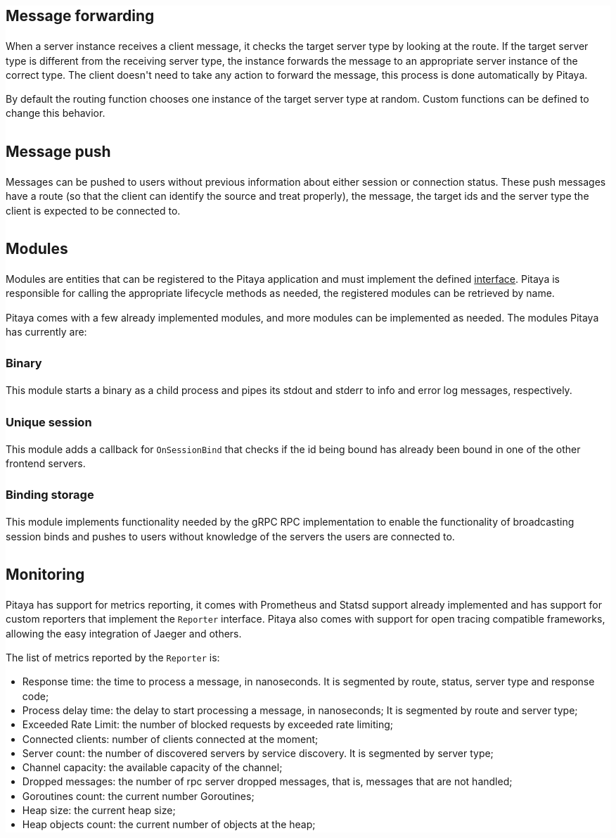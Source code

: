 ## Message forwarding

When a server instance receives a client message, it checks the target server type by looking at the route. If the target server type is different from the receiving server type, the instance forwards the message to an appropriate server instance of the correct type. The client doesn't need to take any action to forward the message, this process is done automatically by Pitaya.

By default the routing function chooses one instance of the target server type at random. Custom functions can be defined to change this behavior.

## Message push

Messages can be pushed to users without previous information about either session or connection status. These push messages have a route (so that the client can identify the source and treat properly), the message, the target ids and the server type the client is expected to be connected to.

## Modules

Modules are entities that can be registered to the Pitaya application and must implement the defined [interface](https://github.com/topfreegames/pitaya/tree/master/interfaces/interfaces.go#L24). Pitaya is responsible for calling the appropriate lifecycle methods as needed, the registered modules can be retrieved by name.

Pitaya comes with a few already implemented modules, and more modules can be implemented as needed. The modules Pitaya has currently are:

### Binary

This module starts a binary as a child process and pipes its stdout and stderr to info and error log messages, respectively.

### Unique session

This module adds a callback for `OnSessionBind` that checks if the id being bound has already been bound in one of the other frontend servers.

### Binding storage

This module implements functionality needed by the gRPC RPC implementation to enable the functionality of broadcasting session binds and pushes to users without knowledge of the servers the users are connected to.

## Monitoring

Pitaya has support for metrics reporting, it comes with Prometheus and Statsd support already implemented and has support for custom reporters that implement the `Reporter` interface. Pitaya also comes with support for open tracing compatible frameworks, allowing the easy integration of Jaeger and others.

The list of metrics reported by the `Reporter` is: 

- Response time: the time to process a message, in nanoseconds. It is segmented
  by route, status, server type and response code;
- Process delay time: the delay to start processing a message, in nanoseconds;
  It is segmented by route and server type;
- Exceeded Rate Limit: the number of blocked requests by exceeded rate limiting;
- Connected clients: number of clients connected at the moment;
- Server count: the number of discovered servers by service discovery. It is
  segmented by server type;
- Channel capacity: the available capacity of the channel;
- Dropped messages: the number of rpc server dropped messages, that is, messages that are not handled;
- Goroutines count: the current number Goroutines;
- Heap size: the current heap size;
- Heap objects count: the current number of objects at the heap;